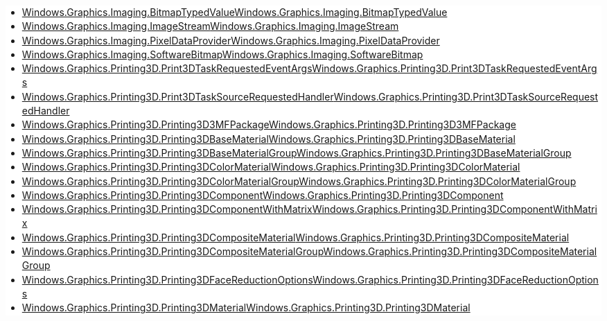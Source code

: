 * [<span data-ttu-id="59298-264">Windows.Graphics.Imaging.BitmapTypedValue</span><span class="sxs-lookup"><span data-stu-id="59298-264">Windows.Graphics.Imaging.BitmapTypedValue</span></span>](https://msdn.microsoft.com/library/windows/apps/Windows.Graphics.Imaging.BitmapTypedValue)
* [<span data-ttu-id="59298-265">Windows.Graphics.Imaging.ImageStream</span><span class="sxs-lookup"><span data-stu-id="59298-265">Windows.Graphics.Imaging.ImageStream</span></span>](https://msdn.microsoft.com/library/windows/apps/Windows.Graphics.Imaging.ImageStream)
* [<span data-ttu-id="59298-266">Windows.Graphics.Imaging.PixelDataProvider</span><span class="sxs-lookup"><span data-stu-id="59298-266">Windows.Graphics.Imaging.PixelDataProvider</span></span>](https://msdn.microsoft.com/library/windows/apps/Windows.Graphics.Imaging.PixelDataProvider)
* [<span data-ttu-id="59298-267">Windows.Graphics.Imaging.SoftwareBitmap</span><span class="sxs-lookup"><span data-stu-id="59298-267">Windows.Graphics.Imaging.SoftwareBitmap</span></span>](https://msdn.microsoft.com/library/windows/apps/Windows.Graphics.Imaging.SoftwareBitmap)
* [<span data-ttu-id="59298-268">Windows.Graphics.Printing3D.Print3DTaskRequestedEventArgs</span><span class="sxs-lookup"><span data-stu-id="59298-268">Windows.Graphics.Printing3D.Print3DTaskRequestedEventArgs</span></span>](https://msdn.microsoft.com/library/windows/apps/Windows.Graphics.Printing3D.Print3DTaskRequestedEventArgs)
* [<span data-ttu-id="59298-269">Windows.Graphics.Printing3D.Print3DTaskSourceRequestedHandler</span><span class="sxs-lookup"><span data-stu-id="59298-269">Windows.Graphics.Printing3D.Print3DTaskSourceRequestedHandler</span></span>](https://msdn.microsoft.com/library/windows/apps/Windows.Graphics.Printing3D.Print3DTaskSourceRequestedHandler)
* [<span data-ttu-id="59298-270">Windows.Graphics.Printing3D.Printing3D3MFPackage</span><span class="sxs-lookup"><span data-stu-id="59298-270">Windows.Graphics.Printing3D.Printing3D3MFPackage</span></span>](https://msdn.microsoft.com/library/windows/apps/Windows.Graphics.Printing3D.Printing3D3MFPackage)
* [<span data-ttu-id="59298-271">Windows.Graphics.Printing3D.Printing3DBaseMaterial</span><span class="sxs-lookup"><span data-stu-id="59298-271">Windows.Graphics.Printing3D.Printing3DBaseMaterial</span></span>](https://msdn.microsoft.com/library/windows/apps/Windows.Graphics.Printing3D.Printing3DBaseMaterial)
* [<span data-ttu-id="59298-272">Windows.Graphics.Printing3D.Printing3DBaseMaterialGroup</span><span class="sxs-lookup"><span data-stu-id="59298-272">Windows.Graphics.Printing3D.Printing3DBaseMaterialGroup</span></span>](https://msdn.microsoft.com/library/windows/apps/Windows.Graphics.Printing3D.Printing3DBaseMaterialGroup)
* [<span data-ttu-id="59298-273">Windows.Graphics.Printing3D.Printing3DColorMaterial</span><span class="sxs-lookup"><span data-stu-id="59298-273">Windows.Graphics.Printing3D.Printing3DColorMaterial</span></span>](https://msdn.microsoft.com/library/windows/apps/Windows.Graphics.Printing3D.Printing3DColorMaterial)
* [<span data-ttu-id="59298-274">Windows.Graphics.Printing3D.Printing3DColorMaterialGroup</span><span class="sxs-lookup"><span data-stu-id="59298-274">Windows.Graphics.Printing3D.Printing3DColorMaterialGroup</span></span>](https://msdn.microsoft.com/library/windows/apps/Windows.Graphics.Printing3D.Printing3DColorMaterialGroup)
* [<span data-ttu-id="59298-275">Windows.Graphics.Printing3D.Printing3DComponent</span><span class="sxs-lookup"><span data-stu-id="59298-275">Windows.Graphics.Printing3D.Printing3DComponent</span></span>](https://msdn.microsoft.com/library/windows/apps/Windows.Graphics.Printing3D.Printing3DComponent)
* [<span data-ttu-id="59298-276">Windows.Graphics.Printing3D.Printing3DComponentWithMatrix</span><span class="sxs-lookup"><span data-stu-id="59298-276">Windows.Graphics.Printing3D.Printing3DComponentWithMatrix</span></span>](https://msdn.microsoft.com/library/windows/apps/Windows.Graphics.Printing3D.Printing3DComponentWithMatrix)
* [<span data-ttu-id="59298-277">Windows.Graphics.Printing3D.Printing3DCompositeMaterial</span><span class="sxs-lookup"><span data-stu-id="59298-277">Windows.Graphics.Printing3D.Printing3DCompositeMaterial</span></span>](https://msdn.microsoft.com/library/windows/apps/Windows.Graphics.Printing3D.Printing3DCompositeMaterial)
* [<span data-ttu-id="59298-278">Windows.Graphics.Printing3D.Printing3DCompositeMaterialGroup</span><span class="sxs-lookup"><span data-stu-id="59298-278">Windows.Graphics.Printing3D.Printing3DCompositeMaterialGroup</span></span>](https://msdn.microsoft.com/library/windows/apps/Windows.Graphics.Printing3D.Printing3DCompositeMaterialGroup)
* [<span data-ttu-id="59298-279">Windows.Graphics.Printing3D.Printing3DFaceReductionOptions</span><span class="sxs-lookup"><span data-stu-id="59298-279">Windows.Graphics.Printing3D.Printing3DFaceReductionOptions</span></span>](https://msdn.microsoft.com/library/windows/apps/Windows.Graphics.Printing3D.Printing3DFaceReductionOptions)
* [<span data-ttu-id="59298-280">Windows.Graphics.Printing3D.Printing3DMaterial</span><span class="sxs-lookup"><span data-stu-id="59298-280">Windows.Graphics.Printing3D.Printing3DMaterial</span></span>](https://msdn.microsoft.com/library/windows/apps/Windows.Graphics.Printing3D.Printing3DMaterial)